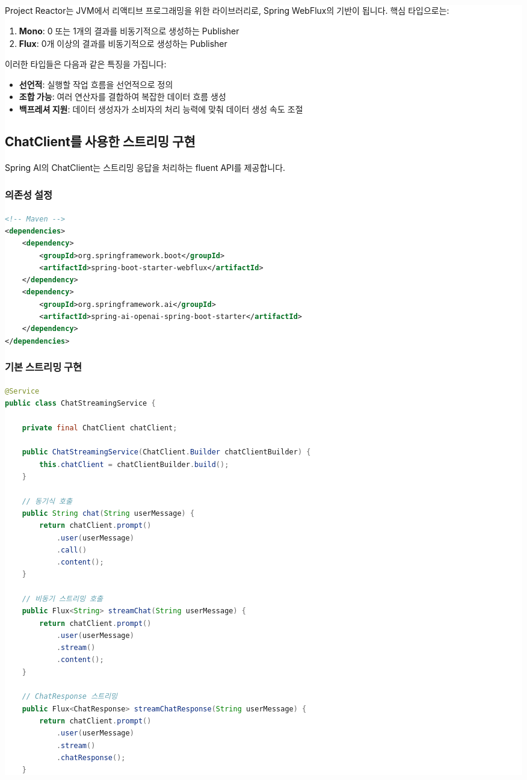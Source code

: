 Project Reactor는 JVM에서 리액티브 프로그래밍을 위한 라이브러리로, Spring WebFlux의 기반이 됩니다. 핵심 타입으로는:

1. **Mono<T>**: 0 또는 1개의 결과를 비동기적으로 생성하는 Publisher
2. **Flux<T>**: 0개 이상의 결과를 비동기적으로 생성하는 Publisher

이러한 타입들은 다음과 같은 특징을 가집니다:

- **선언적**: 실행할 작업 흐름을 선언적으로 정의
- **조합 가능**: 여러 연산자를 결합하여 복잡한 데이터 흐름 생성
- **백프레셔 지원**: 데이터 생성자가 소비자의 처리 능력에 맞춰 데이터 생성 속도 조절

## ChatClient를 사용한 스트리밍 구현

Spring AI의 ChatClient는 스트리밍 응답을 처리하는 fluent API를 제공합니다.

### 의존성 설정

```xml
<!-- Maven -->
<dependencies>
    <dependency>
        <groupId>org.springframework.boot</groupId>
        <artifactId>spring-boot-starter-webflux</artifactId>
    </dependency>
    <dependency>
        <groupId>org.springframework.ai</groupId>
        <artifactId>spring-ai-openai-spring-boot-starter</artifactId>
    </dependency>
</dependencies>
```

### 기본 스트리밍 구현

```java
@Service
public class ChatStreamingService {
    
    private final ChatClient chatClient;
    
    public ChatStreamingService(ChatClient.Builder chatClientBuilder) {
        this.chatClient = chatClientBuilder.build();
    }
    
    // 동기식 호출
    public String chat(String userMessage) {
        return chatClient.prompt()
            .user(userMessage)
            .call()
            .content();
    }
    
    // 비동기 스트리밍 호출
    public Flux<String> streamChat(String userMessage) {
        return chatClient.prompt()
            .user(userMessage)
            .stream()
            .content();
    }
    
    // ChatResponse 스트리밍
    public Flux<ChatResponse> streamChatResponse(String userMessage) {
        return chatClient.prompt()
            .user(userMessage)
            .stream()
            .chatResponse();
    }
```